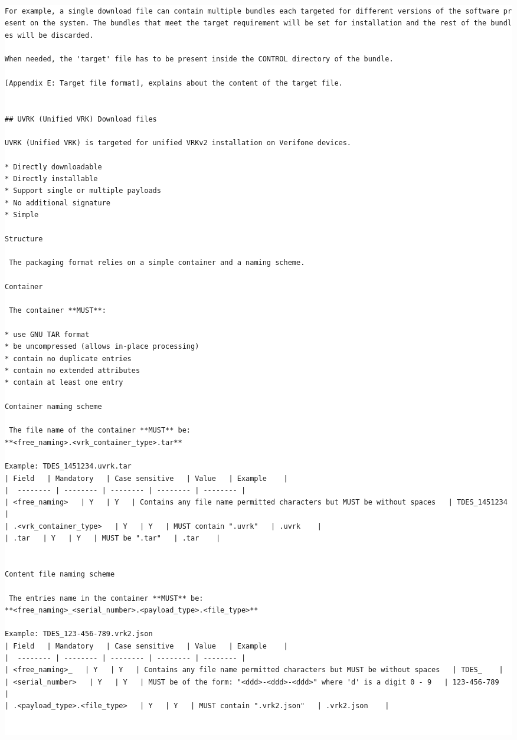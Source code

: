 ```
For example, a single download file can contain multiple bundles each targeted for different versions of the software present on the system. The bundles that meet the target requirement will be set for installation and the rest of the bundles will be discarded.

When needed, the 'target' file has to be present inside the CONTROL directory of the bundle.

[Appendix E: Target file format], explains about the content of the target file.


## UVRK (Unified VRK) Download files

UVRK (Unified VRK) is targeted for unified VRKv2 installation on Verifone devices.

* Directly downloadable
* Directly installable
* Support single or multiple payloads
* No additional signature
* Simple

Structure

 The packaging format relies on a simple container and a naming scheme.

Container

 The container **MUST**:

* use GNU TAR format
* be uncompressed (allows in-place processing)
* contain no duplicate entries
* contain no extended attributes
* contain at least one entry

Container naming scheme

 The file name of the container **MUST** be:
**<free_naming>.<vrk_container_type>.tar**

Example: TDES_1451234.uvrk.tar 
| Field   | Mandatory   | Case sensitive   | Value   | Example    |
|  -------- | -------- | -------- | -------- | -------- |
| <free_naming>   | Y   | Y   | Contains any file name permitted characters but MUST be without spaces   | TDES_1451234    |
| .<vrk_container_type>   | Y   | Y   | MUST contain ".uvrk"   | .uvrk    |
| .tar   | Y   | Y   | MUST be ".tar"   | .tar    |


Content file naming scheme

 The entries name in the container **MUST** be:
**<free_naming>_<serial_number>.<payload_type>.<file_type>**

Example: TDES_123-456-789.vrk2.json 
| Field   | Mandatory   | Case sensitive   | Value   | Example    |
|  -------- | -------- | -------- | -------- | -------- |
| <free_naming>_   | Y   | Y   | Contains any file name permitted characters but MUST be without spaces   | TDES_    |
| <serial_number>   | Y   | Y   | MUST be of the form: "<ddd>-<ddd>-<ddd>" where 'd' is a digit 0 - 9   | 123-456-789    |
| .<payload_type>.<file_type>   | Y   | Y   | MUST contain ".vrk2.json"   | .vrk2.json    |



```